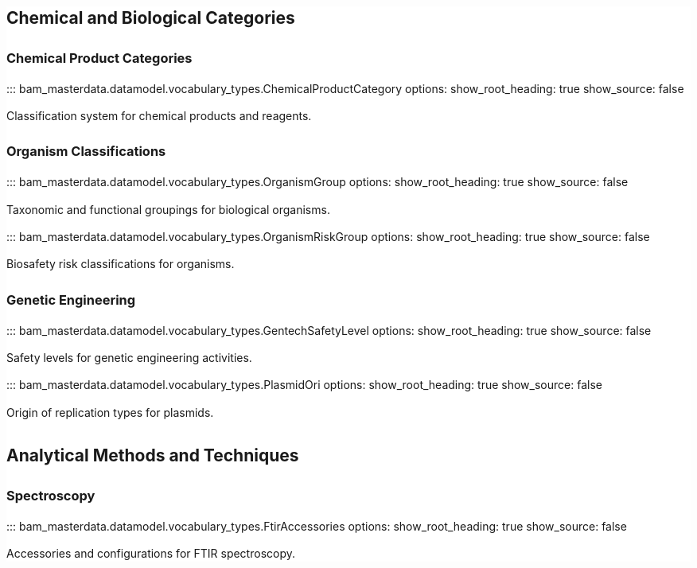 ## Chemical and Biological Categories

### Chemical Product Categories

::: bam_masterdata.datamodel.vocabulary_types.ChemicalProductCategory
    options:
      show_root_heading: true
      show_source: false

Classification system for chemical products and reagents.

### Organism Classifications

::: bam_masterdata.datamodel.vocabulary_types.OrganismGroup
    options:
      show_root_heading: true
      show_source: false

Taxonomic and functional groupings for biological organisms.

::: bam_masterdata.datamodel.vocabulary_types.OrganismRiskGroup
    options:
      show_root_heading: true
      show_source: false

Biosafety risk classifications for organisms.

### Genetic Engineering

::: bam_masterdata.datamodel.vocabulary_types.GentechSafetyLevel
    options:
      show_root_heading: true
      show_source: false

Safety levels for genetic engineering activities.

::: bam_masterdata.datamodel.vocabulary_types.PlasmidOri
    options:
      show_root_heading: true
      show_source: false

Origin of replication types for plasmids.

## Analytical Methods and Techniques

### Spectroscopy

::: bam_masterdata.datamodel.vocabulary_types.FtirAccessories
    options:
      show_root_heading: true
      show_source: false

Accessories and configurations for FTIR spectroscopy.
